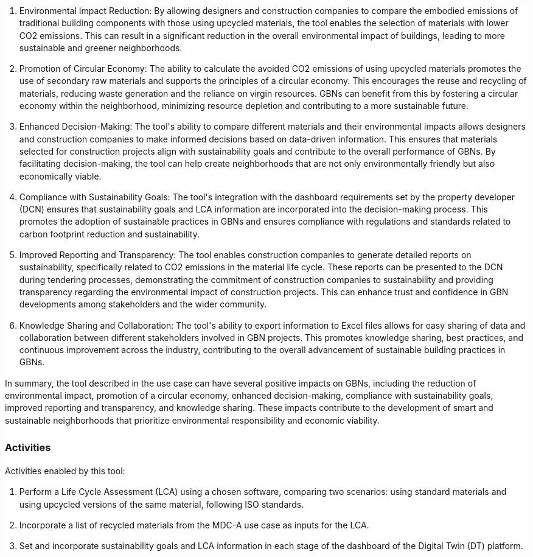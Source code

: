 1. Environmental Impact Reduction: By allowing designers and construction companies to compare the embodied emissions of traditional building components with those using upcycled materials, the tool enables the selection of materials with lower CO2 emissions. This can result in a significant reduction in the overall environmental impact of buildings, leading to more sustainable and greener neighborhoods.

2. Promotion of Circular Economy: The ability to calculate the avoided CO2 emissions of using upcycled materials promotes the use of secondary raw materials and supports the principles of a circular economy. This encourages the reuse and recycling of materials, reducing waste generation and the reliance on virgin resources. GBNs can benefit from this by fostering a circular economy within the neighborhood, minimizing resource depletion and contributing to a more sustainable future.

3. Enhanced Decision-Making: The tool's ability to compare different materials and their environmental impacts allows designers and construction companies to make informed decisions based on data-driven information. This ensures that materials selected for construction projects align with sustainability goals and contribute to the overall performance of GBNs. By facilitating decision-making, the tool can help create neighborhoods that are not only environmentally friendly but also economically viable.

4. Compliance with Sustainability Goals: The tool's integration with the dashboard requirements set by the property developer (DCN) ensures that sustainability goals and LCA information are incorporated into the decision-making process. This promotes the adoption of sustainable practices in GBNs and ensures compliance with regulations and standards related to carbon footprint reduction and sustainability.

5. Improved Reporting and Transparency: The tool enables construction companies to generate detailed reports on sustainability, specifically related to CO2 emissions in the material life cycle. These reports can be presented to the DCN during tendering processes, demonstrating the commitment of construction companies to sustainability and providing transparency regarding the environmental impact of construction projects. This can enhance trust and confidence in GBN developments among stakeholders and the wider community.

6. Knowledge Sharing and Collaboration: The tool's ability to export information to Excel files allows for easy sharing of data and collaboration between different stakeholders involved in GBN projects. This promotes knowledge sharing, best practices, and continuous improvement across the industry, contributing to the overall advancement of sustainable building practices in GBNs.

In summary, the tool described in the use case can have several positive impacts on GBNs, including the reduction of environmental impact, promotion of a circular economy, enhanced decision-making, compliance with sustainability goals, improved reporting and transparency, and knowledge sharing. These impacts contribute to the development of smart and sustainable neighborhoods that prioritize environmental responsibility and economic viability.



### Activities

Activities enabled by this tool:

1. Perform a Life Cycle Assessment (LCA) using a chosen software, comparing two scenarios: using standard materials and using upcycled versions of the same material, following ISO standards.

2. Incorporate a list of recycled materials from the MDC-A use case as inputs for the LCA.

3. Set and incorporate sustainability goals and LCA information in each stage of the dashboard of the Digital Twin (DT) platform.
